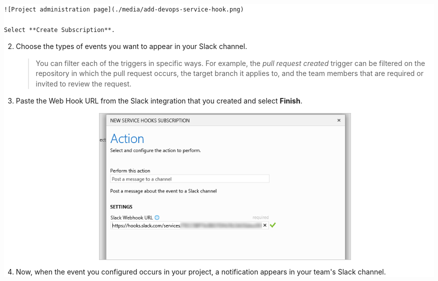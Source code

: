 	![Project administration page](./media/add-devops-service-hook.png)

	Select **Create Subscription**.

2. Choose the types of events you want to appear in your Slack channel.
   > You can filter each of the triggers in specific ways.
   > For example, the *pull request created* trigger can be filtered on the repository in which the pull request occurs,
   > the target branch it applies to, and the team members that are required or invited to review the request.

3. Paste the Web Hook URL from the Slack integration that you created and select **Finish**.

   <img alt="Action dialog box with the Web Hook URL" src="./media/slack/action.png" style="border: 1px solid #CCCCCC; width:60%; height:auto; display:block;margin-right:auto;margin-left:auto;margin-top:10px" />

4. Now, when the event you configured occurs in your project, a notification appears in your team's Slack channel.
